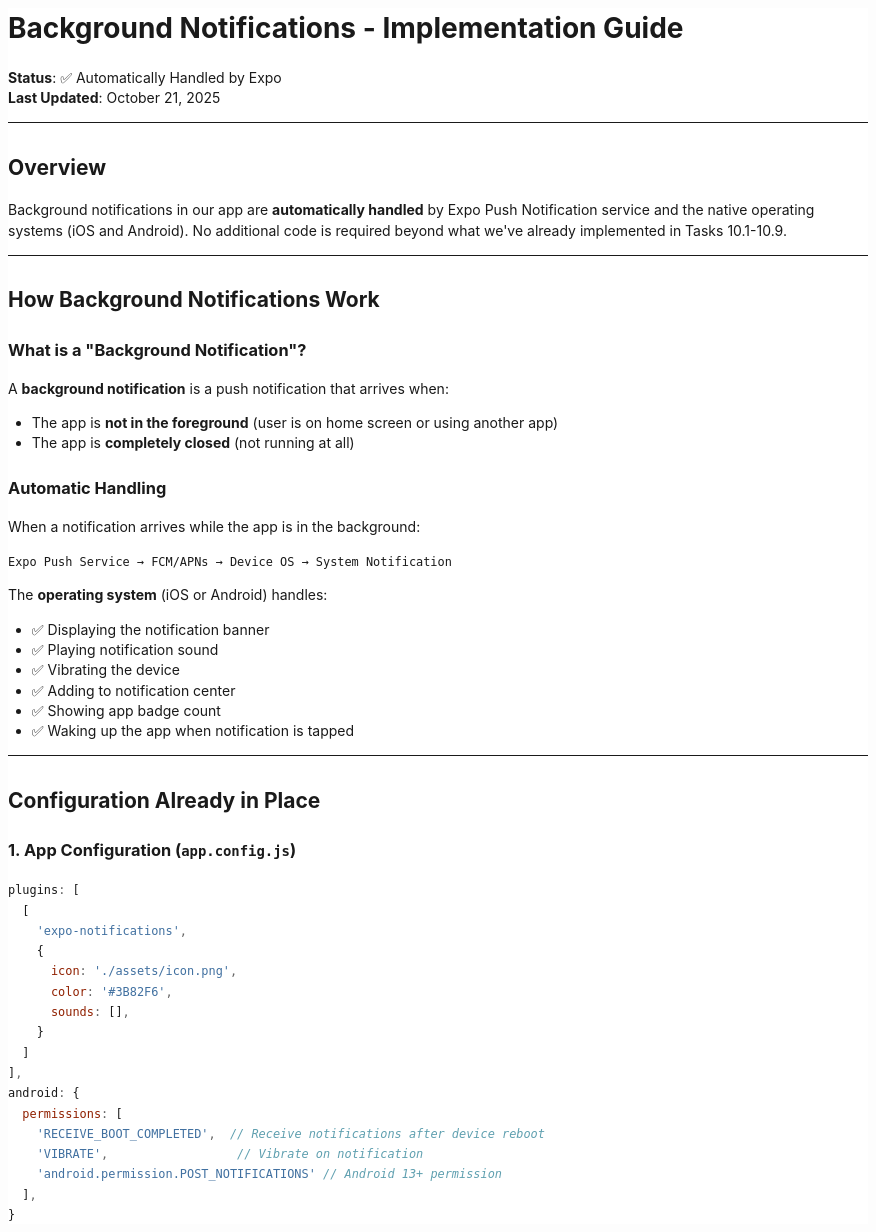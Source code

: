 # Background Notifications - Implementation Guide

**Status**: ✅ Automatically Handled by Expo  
**Last Updated**: October 21, 2025

---

## Overview

Background notifications in our app are **automatically handled** by Expo Push Notification service and the native operating systems (iOS and Android). No additional code is required beyond what we've already implemented in Tasks 10.1-10.9.

---

## How Background Notifications Work

### What is a "Background Notification"?

A **background notification** is a push notification that arrives when:
- The app is **not in the foreground** (user is on home screen or using another app)
- The app is **completely closed** (not running at all)

### Automatic Handling

When a notification arrives while the app is in the background:

```
Expo Push Service → FCM/APNs → Device OS → System Notification
```

The **operating system** (iOS or Android) handles:
- ✅ Displaying the notification banner
- ✅ Playing notification sound
- ✅ Vibrating the device
- ✅ Adding to notification center
- ✅ Showing app badge count
- ✅ Waking up the app when notification is tapped

---

## Configuration Already in Place

### 1. App Configuration (`app.config.js`)

```javascript
plugins: [
  [
    'expo-notifications',
    {
      icon: './assets/icon.png',
      color: '#3B82F6',
      sounds: [],
    }
  ]
],
android: {
  permissions: [
    'RECEIVE_BOOT_COMPLETED',  // Receive notifications after device reboot
    'VIBRATE',                  // Vibrate on notification
    'android.permission.POST_NOTIFICATIONS' // Android 13+ permission
  ],
}
```